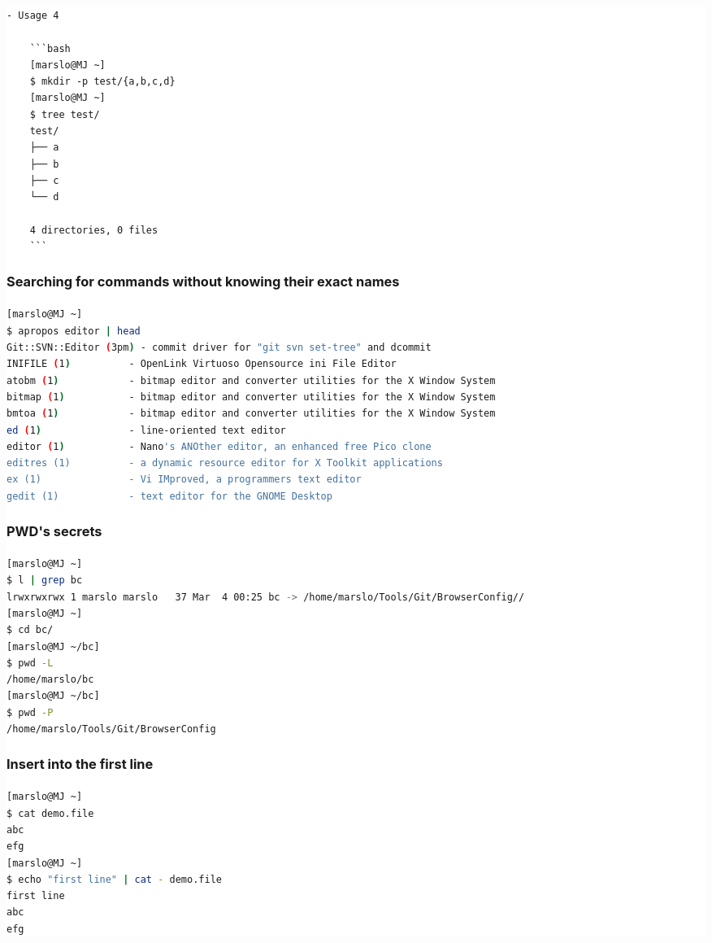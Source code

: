     - Usage 4

        ```bash
        [marslo@MJ ~]
        $ mkdir -p test/{a,b,c,d}
        [marslo@MJ ~]
        $ tree test/
        test/
        ├── a
        ├── b
        ├── c
        └── d

        4 directories, 0 files
        ```

### Searching for commands without knowing their exact names

```bash
[marslo@MJ ~]
$ apropos editor | head
Git::SVN::Editor (3pm) - commit driver for "git svn set-tree" and dcommit
INIFILE (1)          - OpenLink Virtuoso Opensource ini File Editor
atobm (1)            - bitmap editor and converter utilities for the X Window System
bitmap (1)           - bitmap editor and converter utilities for the X Window System
bmtoa (1)            - bitmap editor and converter utilities for the X Window System
ed (1)               - line-oriented text editor
editor (1)           - Nano's ANOther editor, an enhanced free Pico clone
editres (1)          - a dynamic resource editor for X Toolkit applications
ex (1)               - Vi IMproved, a programmers text editor
gedit (1)            - text editor for the GNOME Desktop
```

### PWD's secrets

```bash
[marslo@MJ ~]
$ l | grep bc
lrwxrwxrwx 1 marslo marslo   37 Mar  4 00:25 bc -> /home/marslo/Tools/Git/BrowserConfig//
[marslo@MJ ~]
$ cd bc/
[marslo@MJ ~/bc]
$ pwd -L
/home/marslo/bc
[marslo@MJ ~/bc]
$ pwd -P
/home/marslo/Tools/Git/BrowserConfig
```

### Insert into the first line
```bash
[marslo@MJ ~]
$ cat demo.file
abc
efg
[marslo@MJ ~]
$ echo "first line" | cat - demo.file
first line
abc
efg
```
